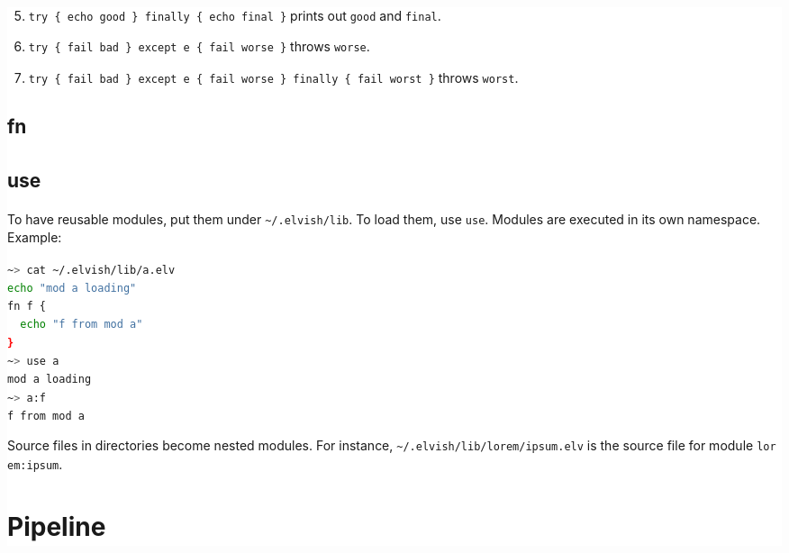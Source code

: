 5.  `try { echo good } finally { echo final }` prints out `good` and `final`.

6.  `try { fail bad } except e { fail worse }` throws `worse`.

7.  `try { fail bad } except e { fail worse } finally { fail worst }` throws `worst`.


## fn


## use

To have reusable modules, put them under `~/.elvish/lib`. To load them, use
`use`. Modules are executed in its own namespace. Example:

```sh
~> cat ~/.elvish/lib/a.elv
echo "mod a loading"
fn f {
  echo "f from mod a"
}
~> use a
mod a loading
~> a:f
f from mod a
```

Source files in directories become nested modules. For instance,
`~/.elvish/lib/lorem/ipsum.elv` is the source file for module `lorem:ipsum`.


# Pipeline
